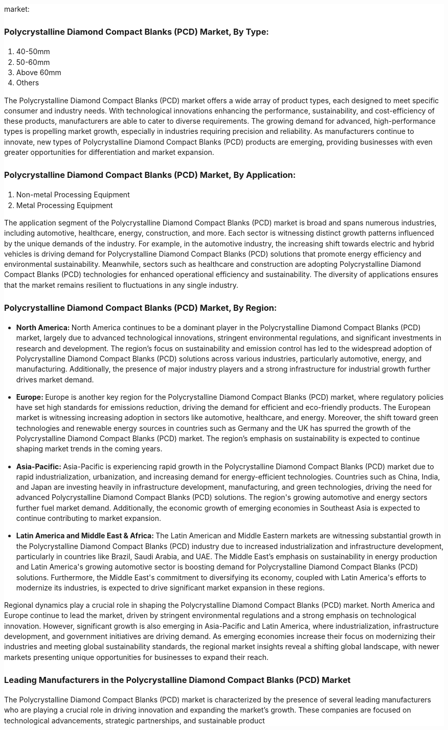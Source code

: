 market:</p><h3><strong>Polycrystalline Diamond Compact Blanks (PCD) Market, By Type:<br /></strong></h3><ol><li>40-50mm<li> 50-60mm<li> Above 60mm<li> Others</li></ol><p>The Polycrystalline Diamond Compact Blanks (PCD) market offers a wide array of product types, each designed to meet specific consumer and industry needs. With technological innovations enhancing the performance, sustainability, and cost-efficiency of these products, manufacturers are able to cater to diverse requirements. The growing demand for advanced, high-performance types is propelling market growth, especially in industries requiring precision and reliability. As manufacturers continue to innovate, new types of Polycrystalline Diamond Compact Blanks (PCD) products are emerging, providing businesses with even greater opportunities for differentiation and market expansion.</p><h3>Polycrystalline Diamond Compact Blanks (PCD) Market,&nbsp;By Application:</h3><ol><li>Non-metal Processing Equipment<li> Metal Processing Equipment</li></ol><p>The application segment of the Polycrystalline Diamond Compact Blanks (PCD) market is broad and spans numerous industries, including automotive, healthcare, energy, construction, and more. Each sector is witnessing distinct growth patterns influenced by the unique demands of the industry. For example, in the automotive industry, the increasing shift towards electric and hybrid vehicles is driving demand for Polycrystalline Diamond Compact Blanks (PCD) solutions that promote energy efficiency and environmental sustainability. Meanwhile, sectors such as healthcare and construction are adopting Polycrystalline Diamond Compact Blanks (PCD) technologies for enhanced operational efficiency and sustainability. The diversity of applications ensures that the market remains resilient to fluctuations in any single industry.</p><h3>Polycrystalline Diamond Compact Blanks (PCD) Market, By Region:</h3><ul><li><p><strong>North America:&nbsp;</strong>North America continues to be a dominant player in the Polycrystalline Diamond Compact Blanks (PCD) market, largely due to advanced technological innovations, stringent environmental regulations, and significant investments in research and development. The region&rsquo;s focus on sustainability and emission control has led to the widespread adoption of Polycrystalline Diamond Compact Blanks (PCD) solutions across various industries, particularly automotive, energy, and manufacturing. Additionally, the presence of major industry players and a strong infrastructure for industrial growth further drives market demand.</p></li><li><p><strong><strong>Europe:&nbsp;</strong></strong>Europe is another key region for the Polycrystalline Diamond Compact Blanks (PCD) market, where regulatory policies have set high standards for emissions reduction, driving the demand for efficient and eco-friendly products. The European market is witnessing increasing adoption in sectors like automotive, healthcare, and energy. Moreover, the shift toward green technologies and renewable energy sources in countries such as Germany and the UK has spurred the growth of the Polycrystalline Diamond Compact Blanks (PCD) market. The region&rsquo;s emphasis on sustainability is expected to continue shaping market trends in the coming years.</p></li><li><p><strong><strong>Asia-Pacific:&nbsp;</strong></strong>Asia-Pacific is experiencing rapid growth in the Polycrystalline Diamond Compact Blanks (PCD) market due to rapid industrialization, urbanization, and increasing demand for energy-efficient technologies. Countries such as China, India, and Japan are investing heavily in infrastructure development, manufacturing, and green technologies, driving the need for advanced Polycrystalline Diamond Compact Blanks (PCD) solutions. The region's growing automotive and energy sectors further fuel market demand. Additionally, the economic growth of emerging economies in Southeast Asia is expected to continue contributing to market expansion.</p></li><li><p><strong><strong>Latin America and Middle East &amp; Africa:&nbsp;</strong></strong>The Latin American and Middle Eastern markets are witnessing substantial growth in the Polycrystalline Diamond Compact Blanks (PCD) industry due to increased industrialization and infrastructure development, particularly in countries like Brazil, Saudi Arabia, and UAE. The Middle East&rsquo;s emphasis on sustainability in energy production and Latin America's growing automotive sector is boosting demand for Polycrystalline Diamond Compact Blanks (PCD) solutions. Furthermore, the Middle East's commitment to diversifying its economy, coupled with Latin America's efforts to modernize its industries, is expected to drive significant market expansion in these regions.</p></li></ul><p>Regional dynamics play a crucial role in shaping the Polycrystalline Diamond Compact Blanks (PCD) market. North America and Europe continue to lead the market, driven by stringent environmental regulations and a strong emphasis on technological innovation. However, significant growth is also emerging in Asia-Pacific and Latin America, where industrialization, infrastructure development, and government initiatives are driving demand. As emerging economies increase their focus on modernizing their industries and meeting global sustainability standards, the regional market insights reveal a shifting global landscape, with newer markets presenting unique opportunities for businesses to expand their reach.</p><h3><strong>Leading Manufacturers in the Polycrystalline Diamond Compact Blanks (PCD) Market</strong></h3><p>The Polycrystalline Diamond Compact Blanks (PCD) market is characterized by the presence of several leading manufacturers who are playing a crucial role in driving innovation and expanding the market&rsquo;s growth. These companies are focused on technological advancements, strategic partnerships, and sustainable product